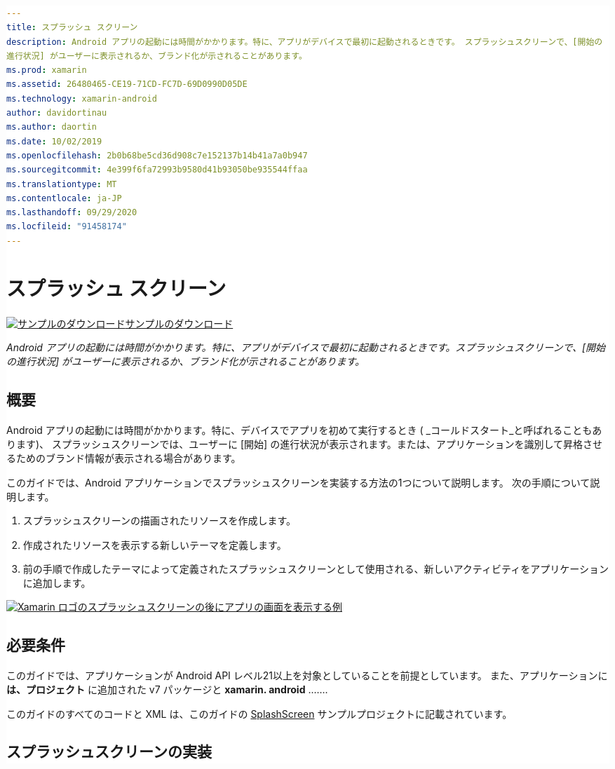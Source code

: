 ```yaml
---
title: スプラッシュ スクリーン
description: Android アプリの起動には時間がかかります。特に、アプリがデバイスで最初に起動されるときです。 スプラッシュスクリーンで、[開始の進行状況] がユーザーに表示されるか、ブランド化が示されることがあります。
ms.prod: xamarin
ms.assetid: 26480465-CE19-71CD-FC7D-69D0990D05DE
ms.technology: xamarin-android
author: davidortinau
ms.author: daortin
ms.date: 10/02/2019
ms.openlocfilehash: 2b0b68be5cd36d908c7e152137b14b41a7a0b947
ms.sourcegitcommit: 4e399f6fa72993b9580d41b93050be935544ffaa
ms.translationtype: MT
ms.contentlocale: ja-JP
ms.lasthandoff: 09/29/2020
ms.locfileid: "91458174"
---
```

# <a name="splash-screen"></a>スプラッシュ スクリーン

[![サンプルのダウンロード](~/media/shared/download.png)サンプルのダウンロード](https://docs.microsoft.com/samples/xamarin/monodroid-samples/splashscreen)

_Android アプリの起動には時間がかかります。特に、アプリがデバイスで最初に起動されるときです。スプラッシュスクリーンで、[開始の進行状況] がユーザーに表示されるか、ブランド化が示されることがあります。_

## <a name="overview"></a>概要

Android アプリの起動には時間がかかります。特に、デバイスでアプリを初めて実行するとき ( _コールドスタート_と呼ばれることもあります)、 スプラッシュスクリーンでは、ユーザーに [開始] の進行状況が表示されます。または、アプリケーションを識別して昇格させるためのブランド情報が表示される場合があります。

このガイドでは、Android アプリケーションでスプラッシュスクリーンを実装する方法の1つについて説明します。 次の手順について説明します。

1. スプラッシュスクリーンの描画されたリソースを作成します。

2. 作成されたリソースを表示する新しいテーマを定義します。

3. 前の手順で作成したテーマによって定義されたスプラッシュスクリーンとして使用される、新しいアクティビティをアプリケーションに追加します。

[![Xamarin ロゴのスプラッシュスクリーンの後にアプリの画面を表示する例](splash-screen-images/splashscreen-01-sml.png)](splash-screen-images/splashscreen-01.png#lightbox)

## <a name="requirements"></a>必要条件

このガイドでは、アプリケーションが Android API レベル21以上を対象としていることを前提としています。 また、アプリケーションに **は、プロジェクト** に追加された v7 パッケージと **xamarin. android** .......

このガイドのすべてのコードと XML は、このガイドの [SplashScreen](/samples/xamarin/monodroid-samples/splashscreen) サンプルプロジェクトに記載されています。

## <a name="implementing-a-splash-screen"></a>スプラッシュスクリーンの実装

